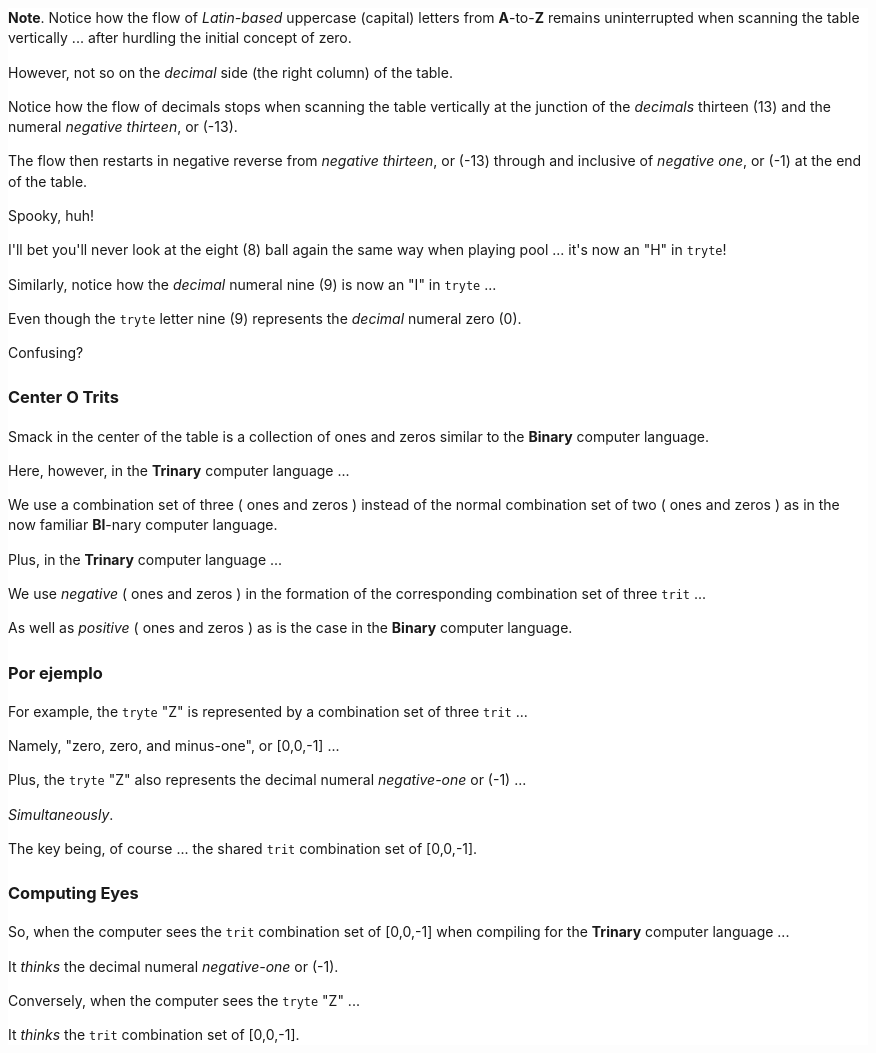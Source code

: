 **Note**. Notice how the flow of *Latin-based* uppercase (capital) letters from **A**-to-**Z** remains uninterrupted when scanning the table vertically ... after hurdling the initial concept of zero.

However, not so on the *decimal* side (the right column) of the table.

Notice how the flow of decimals stops when scanning the table vertically at the junction of the *decimals* thirteen (13) and the numeral *negative thirteen*, or (-13).

The flow then restarts in negative reverse from *negative thirteen*, or (-13) through and inclusive of *negative one*, or (-1) at the end of the table.

Spooky, huh!

I'll bet you'll never look at the eight (8) ball again the same way when playing pool ... it's now an "H" in `tryte`!

Similarly, notice how the *decimal* numeral nine (9) is now an "I" in `tryte` ...

Even though the `tryte` letter nine (9) represents the *decimal* numeral zero (0).

Confusing?

### Center O Trits

Smack in the center of the table is a collection of ones and zeros similar to the **Binary** computer language.

Here, however, in the **Trinary** computer language ...

We use a combination set of three ( ones and zeros ) instead of the normal combination set of two ( ones and zeros ) as in the now familiar **BI**-nary computer language.

Plus, in the **Trinary** computer language ...

We use *negative* ( ones and zeros ) in the formation of the corresponding combination set of three `trit` ...

As well as *positive* ( ones and zeros ) as is the case in the **Binary** computer language.

### Por ejemplo

For example, the `tryte` "Z" is represented by a combination set of three `trit` ...

Namely, "zero, zero, and minus-one", or [0,0,-1] ...

Plus, the `tryte` "Z" also represents the decimal numeral *negative-one* or (-1) ... 

*Simultaneously*.

The key being, of course ... the shared `trit` combination set of [0,0,-1].

### Computing Eyes

So, when the computer sees the `trit` combination set of [0,0,-1] when compiling for the **Trinary** computer language ...

It *thinks* the decimal numeral *negative-one* or (-1).

Conversely, when the computer sees the `tryte` "Z" ...

It *thinks* the `trit` combination set of [0,0,-1].
